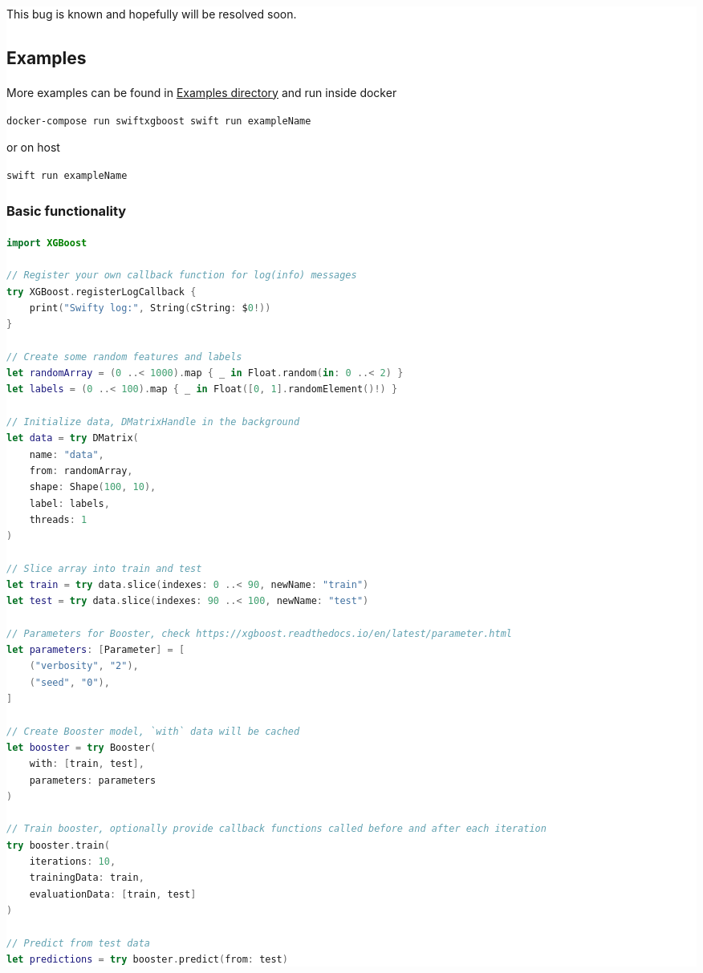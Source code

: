 This bug is known and hopefully will be resolved soon.

## Examples

More examples can be found in [Examples directory](https://github.com/kongzii/SwiftXGBoost/tree/master/Examples) 
and run inside docker

```
docker-compose run swiftxgboost swift run exampleName
```

or on host

```
swift run exampleName
```

### Basic functionality

```swift
import XGBoost

// Register your own callback function for log(info) messages
try XGBoost.registerLogCallback {
    print("Swifty log:", String(cString: $0!))
}

// Create some random features and labels
let randomArray = (0 ..< 1000).map { _ in Float.random(in: 0 ..< 2) }
let labels = (0 ..< 100).map { _ in Float([0, 1].randomElement()!) }

// Initialize data, DMatrixHandle in the background
let data = try DMatrix(
    name: "data",
    from: randomArray,
    shape: Shape(100, 10),
    label: labels,
    threads: 1
)

// Slice array into train and test
let train = try data.slice(indexes: 0 ..< 90, newName: "train")
let test = try data.slice(indexes: 90 ..< 100, newName: "test")

// Parameters for Booster, check https://xgboost.readthedocs.io/en/latest/parameter.html
let parameters: [Parameter] = [
    ("verbosity", "2"),
    ("seed", "0"),
]

// Create Booster model, `with` data will be cached
let booster = try Booster(
    with: [train, test],
    parameters: parameters
)

// Train booster, optionally provide callback functions called before and after each iteration
try booster.train(
    iterations: 10,
    trainingData: train,
    evaluationData: [train, test]
)

// Predict from test data
let predictions = try booster.predict(from: test)
```